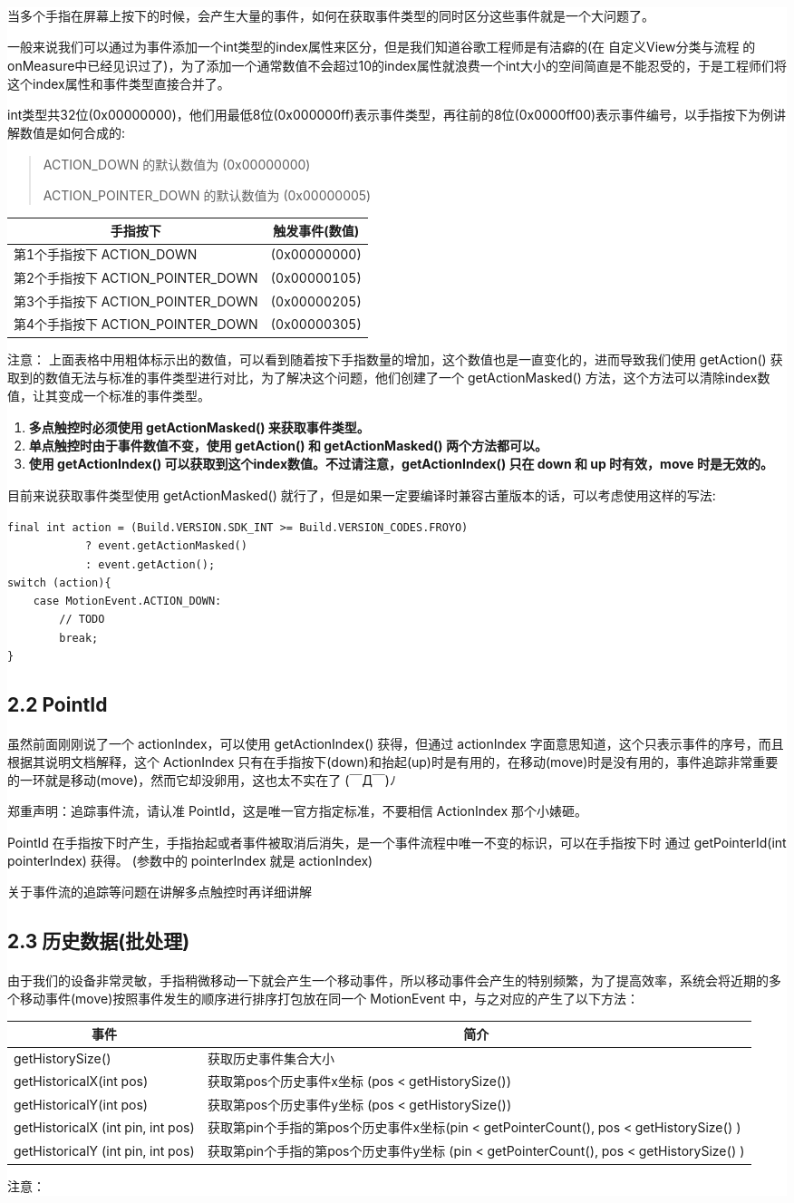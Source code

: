 当多个手指在屏幕上按下的时候，会产生大量的事件，如何在获取事件类型的同时区分这些事件就是一个大问题了。

一般来说我们可以通过为事件添加一个int类型的index属性来区分，但是我们知道谷歌工程师是有洁癖的(在 自定义View分类与流程 的onMeasure中已经见识过了)，为了添加一个通常数值不会超过10的index属性就浪费一个int大小的空间简直是不能忍受的，于是工程师们将这个index属性和事件类型直接合并了。

int类型共32位(0x00000000)，他们用最低8位(0x000000ff)表示事件类型，再往前的8位(0x0000ff00)表示事件编号，以手指按下为例讲解数值是如何合成的:

>ACTION_DOWN 的默认数值为 (0x00000000)
>
>ACTION_POINTER_DOWN 的默认数值为 (0x00000005)

手指按下	|触发事件(数值)
-|-
第1个手指按下	ACTION_DOWN |(0x00000000)
第2个手指按下	ACTION_POINTER_DOWN |(0x00000105)
第3个手指按下	ACTION_POINTER_DOWN |(0x00000205)
第4个手指按下	ACTION_POINTER_DOWN |(0x00000305)
注意：
上面表格中用粗体标示出的数值，可以看到随着按下手指数量的增加，这个数值也是一直变化的，进而导致我们使用 getAction() 获取到的数值无法与标准的事件类型进行对比，为了解决这个问题，他们创建了一个 getActionMasked() 方法，这个方法可以清除index数值，让其变成一个标准的事件类型。

1. **多点触控时必须使用 getActionMasked() 来获取事件类型。**
2. **单点触控时由于事件数值不变，使用 getAction() 和 getActionMasked() 两个方法都可以。**
3. **使用 getActionIndex() 可以获取到这个index数值。不过请注意，getActionIndex() 只在 down 和 up 时有效，move 时是无效的。**

目前来说获取事件类型使用 getActionMasked() 就行了，但是如果一定要编译时兼容古董版本的话，可以考虑使用这样的写法:

	final int action = (Build.VERSION.SDK_INT >= Build.VERSION_CODES.FROYO)
                ? event.getActionMasked()
                : event.getAction();
	switch (action){
	    case MotionEvent.ACTION_DOWN:
	        // TODO
	        break;
	}

## 2.2 PointId

虽然前面刚刚说了一个 actionIndex，可以使用 getActionIndex() 获得，但通过 actionIndex 字面意思知道，这个只表示事件的序号，而且根据其说明文档解释，这个 ActionIndex 只有在手指按下(down)和抬起(up)时是有用的，在移动(move)时是没有用的，事件追踪非常重要的一环就是移动(move)，然而它却没卵用，这也太不实在了 (￣Д￣)ﾉ

郑重声明：追踪事件流，请认准 PointId，这是唯一官方指定标准，不要相信 ActionIndex 那个小婊砸。

PointId 在手指按下时产生，手指抬起或者事件被取消后消失，是一个事件流程中唯一不变的标识，可以在手指按下时 通过 getPointerId(int pointerIndex) 获得。 (参数中的 pointerIndex 就是 actionIndex)

关于事件流的追踪等问题在讲解多点触控时再详细讲解	

## 2.3 历史数据(批处理)

由于我们的设备非常灵敏，手指稍微移动一下就会产生一个移动事件，所以移动事件会产生的特别频繁，为了提高效率，系统会将近期的多个移动事件(move)按照事件发生的顺序进行排序打包放在同一个 MotionEvent 中，与之对应的产生了以下方法：

事件	|简介
-|-
getHistorySize()|	获取历史事件集合大小
getHistoricalX(int pos)|	获取第pos个历史事件x坐标 (pos < getHistorySize())
getHistoricalY(int pos)	| 获取第pos个历史事件y坐标 (pos < getHistorySize())
getHistoricalX (int pin, int pos)	| 获取第pin个手指的第pos个历史事件x坐标(pin < getPointerCount(), pos < getHistorySize() )
getHistoricalY (int pin, int pos)	| 获取第pin个手指的第pos个历史事件y坐标 (pin < getPointerCount(), pos < getHistorySize() )
注意：
